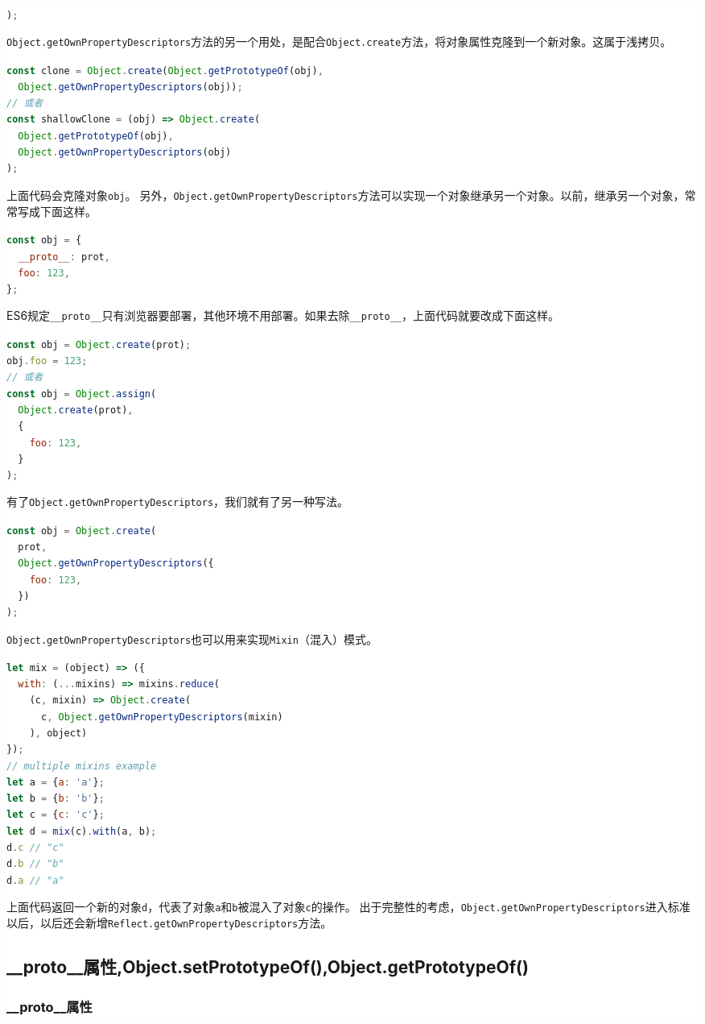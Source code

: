 ```js
);
```
`Object.getOwnPropertyDescriptors`方法的另一个用处，是配合`Object.create`方法，将对象属性克隆到一个新对象。这属于浅拷贝。
```js
const clone = Object.create(Object.getPrototypeOf(obj),
  Object.getOwnPropertyDescriptors(obj));
// 或者
const shallowClone = (obj) => Object.create(
  Object.getPrototypeOf(obj),
  Object.getOwnPropertyDescriptors(obj)
);
```
上面代码会克隆对象`obj`。
另外，`Object.getOwnPropertyDescriptors`方法可以实现一个对象继承另一个对象。以前，继承另一个对象，常常写成下面这样。
```js
const obj = {
  __proto__: prot,
  foo: 123,
};
```
ES6规定`__proto__`只有浏览器要部署，其他环境不用部署。如果去除`__proto__`，上面代码就要改成下面这样。
```js
const obj = Object.create(prot);
obj.foo = 123;
// 或者
const obj = Object.assign(
  Object.create(prot),
  {
    foo: 123,
  }
);
```
有了`Object.getOwnPropertyDescriptors`，我们就有了另一种写法。
```js
const obj = Object.create(
  prot,
  Object.getOwnPropertyDescriptors({
    foo: 123,
  })
);
```
`Object.getOwnPropertyDescriptors`也可以用来实现`Mixin`（混入）模式。
```js
let mix = (object) => ({
  with: (...mixins) => mixins.reduce(
    (c, mixin) => Object.create(
      c, Object.getOwnPropertyDescriptors(mixin)
    ), object)
});
// multiple mixins example
let a = {a: 'a'};
let b = {b: 'b'};
let c = {c: 'c'};
let d = mix(c).with(a, b);
d.c // "c"
d.b // "b"
d.a // "a"
```
上面代码返回一个新的对象`d`，代表了对象`a`和`b`被混入了对象`c`的操作。
出于完整性的考虑，`Object.getOwnPropertyDescriptors`进入标准以后，以后还会新增`Reflect.getOwnPropertyDescriptors`方法。
## __proto__属性,Object.setPrototypeOf(),Object.getPrototypeOf()
### __proto__属性